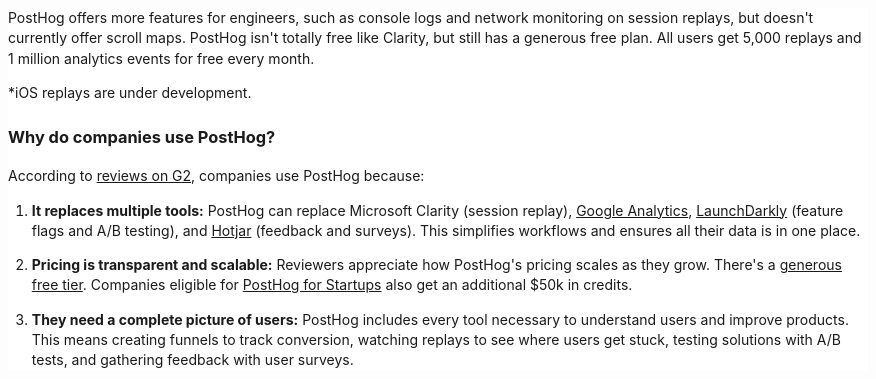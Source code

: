 PostHog offers more features for engineers, such as console logs and network monitoring on session replays, but doesn't currently offer scroll maps. PostHog isn't totally free like Clarity, but still has a generous free plan. All users get 5,000 replays and 1 million analytics events for free every month.

<ComparisonTable column1="PostHog" column2="Clarity">
  <ComparisonRow column1={true} column2={true} feature="Web session replay" description="View real sessions on websites and web apps" />
  <ComparisonRow column1={true} column2="Android only" feature="Mobile session replay" description="View real sessions in mobile apps" />
  <ComparisonRow column1={true} column2={true} feature="Event timeline" description="History of everything that happened in a user's session" />
  <ComparisonRow column1={true} column2={false} feature="Network monitor" description="Analyze performance and network calls" />
  <ComparisonRow column1={true} column2={false} feature="Console logs" description="Debug issues faster by browsing the user's console" />
  <ComparisonRow column1={true} column2={false} feature="Canvas recording" description="Capture canvas elements from your application" />
  <ComparisonRow column1={true} column2={true} feature="Heatmaps" description="See where users click and interact" />
  <ComparisonRow column1={true} column2={true} feature="Rage clicks" description="Detect when users click rapidly in the same place" />
  <ComparisonRow column1={true} column2={true} feature="Scroll maps" description="See how far users scroll on websites and apps" />
  <ComparisonRow column1={true} column2={false} feature="Product analytics" description="Custom trends, funnels, paths, and retention analysis" />
  <ComparisonRow column1={true} column2={false} feature="Feature flags" description="Control feature access and phase rollouts" />  
  <ComparisonRow column1={true} column2={false} feature="A/B testing" description="Test changes and analyze their impact" />
  <ComparisonRow column1={true} column2={false} feature="Surveys" description="Collect feedback and run satisfaction surveys" />
</ComparisonTable>

*iOS replays are under development.

### Why do companies use PostHog?

According to [reviews on G2](https://www.g2.com/products/posthog/reviews), companies use PostHog because:

1. **It replaces multiple tools:** PostHog can replace Microsoft Clarity (session replay), [Google Analytics](/blog/posthog-vs-ga4), [LaunchDarkly](/blog/posthog-vs-launchdarkly) (feature flags and A/B testing), and [Hotjar](/blog/posthog-vs-hotjar) (feedback and surveys). This simplifies workflows and ensures all their data is in one place.

2. **Pricing is transparent and scalable:** Reviewers appreciate how PostHog's pricing scales as they grow. There's a [generous free tier](/pricing). Companies eligible for [PostHog for Startups](/startups) also get an additional $50k in credits.

3. **They need a complete picture of users:** PostHog includes every tool necessary to understand users and improve products. This means creating funnels to track conversion, watching replays to see where users get stuck, testing solutions with A/B tests, and gathering feedback with user surveys.
